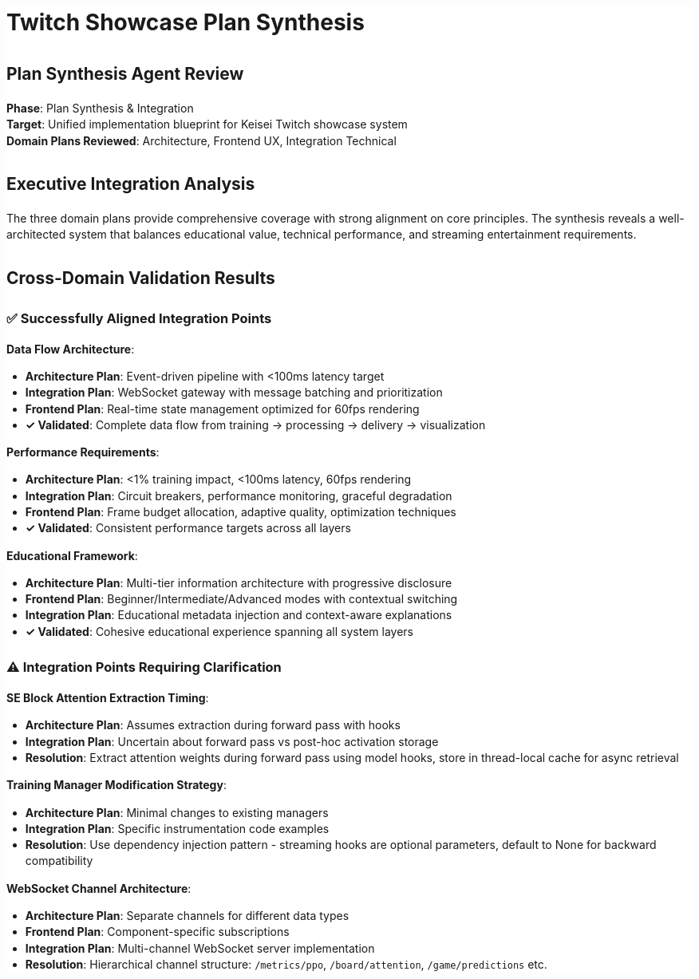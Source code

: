 # Twitch Showcase Plan Synthesis

## Plan Synthesis Agent Review

**Phase**: Plan Synthesis & Integration  
**Target**: Unified implementation blueprint for Keisei Twitch showcase system  
**Domain Plans Reviewed**: Architecture, Frontend UX, Integration Technical  

## Executive Integration Analysis

The three domain plans provide comprehensive coverage with strong alignment on core principles. The synthesis reveals a well-architected system that balances educational value, technical performance, and streaming entertainment requirements.

## Cross-Domain Validation Results

### ✅ Successfully Aligned Integration Points

**Data Flow Architecture**:
- **Architecture Plan**: Event-driven pipeline with <100ms latency target
- **Integration Plan**: WebSocket gateway with message batching and prioritization  
- **Frontend Plan**: Real-time state management optimized for 60fps rendering
- **✓ Validated**: Complete data flow from training → processing → delivery → visualization

**Performance Requirements**:
- **Architecture Plan**: <1% training impact, <100ms latency, 60fps rendering
- **Integration Plan**: Circuit breakers, performance monitoring, graceful degradation
- **Frontend Plan**: Frame budget allocation, adaptive quality, optimization techniques
- **✓ Validated**: Consistent performance targets across all layers

**Educational Framework**:
- **Architecture Plan**: Multi-tier information architecture with progressive disclosure
- **Frontend Plan**: Beginner/Intermediate/Advanced modes with contextual switching
- **Integration Plan**: Educational metadata injection and context-aware explanations
- **✓ Validated**: Cohesive educational experience spanning all system layers

### ⚠️ Integration Points Requiring Clarification

**SE Block Attention Extraction Timing**:
- **Architecture Plan**: Assumes extraction during forward pass with hooks
- **Integration Plan**: Uncertain about forward pass vs post-hoc activation storage
- **Resolution**: Extract attention weights during forward pass using model hooks, store in thread-local cache for async retrieval

**Training Manager Modification Strategy**:
- **Architecture Plan**: Minimal changes to existing managers
- **Integration Plan**: Specific instrumentation code examples
- **Resolution**: Use dependency injection pattern - streaming hooks are optional parameters, default to None for backward compatibility

**WebSocket Channel Architecture**:
- **Architecture Plan**: Separate channels for different data types
- **Frontend Plan**: Component-specific subscriptions
- **Integration Plan**: Multi-channel WebSocket server implementation
- **Resolution**: Hierarchical channel structure: `/metrics/ppo`, `/board/attention`, `/game/predictions` etc.
